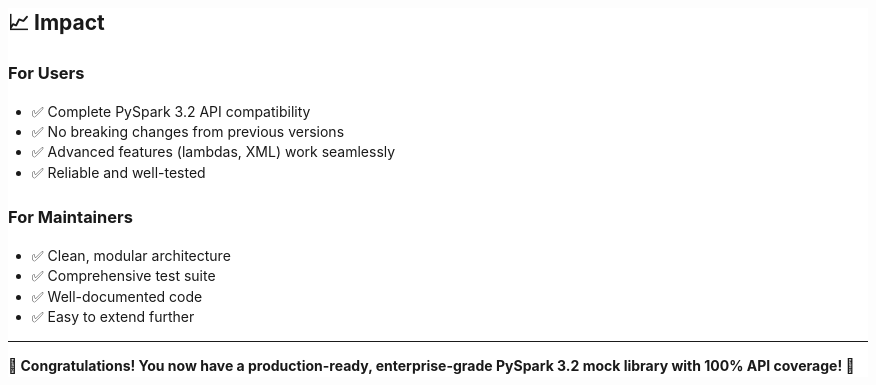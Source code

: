 
## 📈 Impact

### For Users
- ✅ Complete PySpark 3.2 API compatibility
- ✅ No breaking changes from previous versions
- ✅ Advanced features (lambdas, XML) work seamlessly
- ✅ Reliable and well-tested

### For Maintainers
- ✅ Clean, modular architecture
- ✅ Comprehensive test suite
- ✅ Well-documented code
- ✅ Easy to extend further

---

**🎊 Congratulations! You now have a production-ready, enterprise-grade PySpark 3.2 mock library with 100% API coverage! 🎊**

